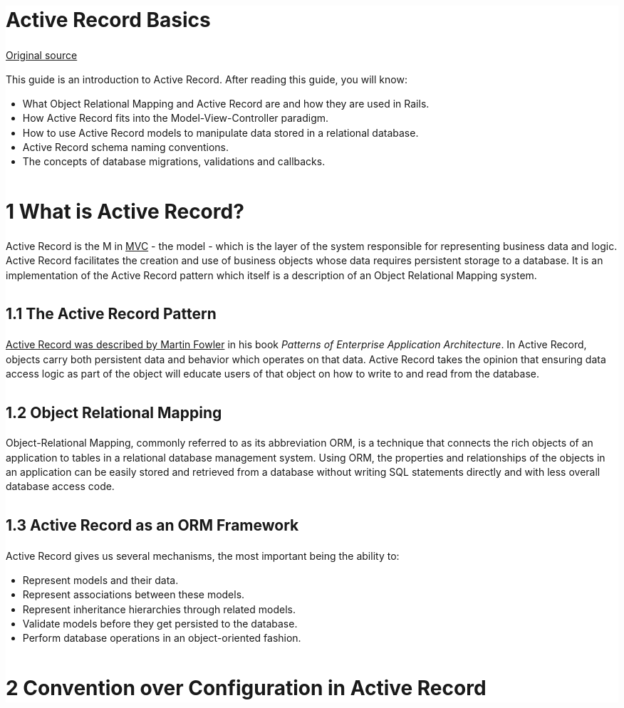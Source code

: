 # Active Record Basics

[Original source](http://edgeguides.rubyonrails.org/active_record_basics.html)

This guide is an introduction to Active Record.
After reading this guide, you will know:

+ What Object Relational Mapping and Active Record are and how they are used in Rails.
+ How Active Record fits into the Model-View-Controller paradigm.
+ How to use Active Record models to manipulate data stored in a relational database.
+ Active Record schema naming conventions.
+ The concepts of database migrations, validations and callbacks.

# 1 What is Active Record?

Active Record is the M in [MVC](http://edgeguides.rubyonrails.org/getting_started.html#the-mvc-architecture) - the model - which is the layer of the system responsible for representing business data and logic. Active Record facilitates the creation and use of business objects whose data requires persistent storage to a database. It is an implementation of the Active Record pattern which itself is a description of an Object Relational Mapping system.

## 1.1 The Active Record Pattern

[Active Record was described by Martin Fowler](http://www.martinfowler.com/eaaCatalog/activeRecord.html) in his book *Patterns of Enterprise Application Architecture*. In Active Record, objects carry both persistent data and behavior which operates on that data. Active Record takes the opinion that ensuring data access logic as part of the object will educate users of that object on how to write to and read from the database.

## 1.2 Object Relational Mapping

Object-Relational Mapping, commonly referred to as its abbreviation ORM, is a technique that connects the rich objects of an application to tables in a relational database management system. Using ORM, the properties and relationships of the objects in an application can be easily stored and retrieved from a database without writing SQL statements directly and with less overall database access code.

## 1.3 Active Record as an ORM Framework

Active Record gives us several mechanisms, the most important being the ability to:

+ Represent models and their data.
+ Represent associations between these models.
+ Represent inheritance hierarchies through related models.
+ Validate models before they get persisted to the database.
+ Perform database operations in an object-oriented fashion.

# 2 Convention over Configuration in Active Record
